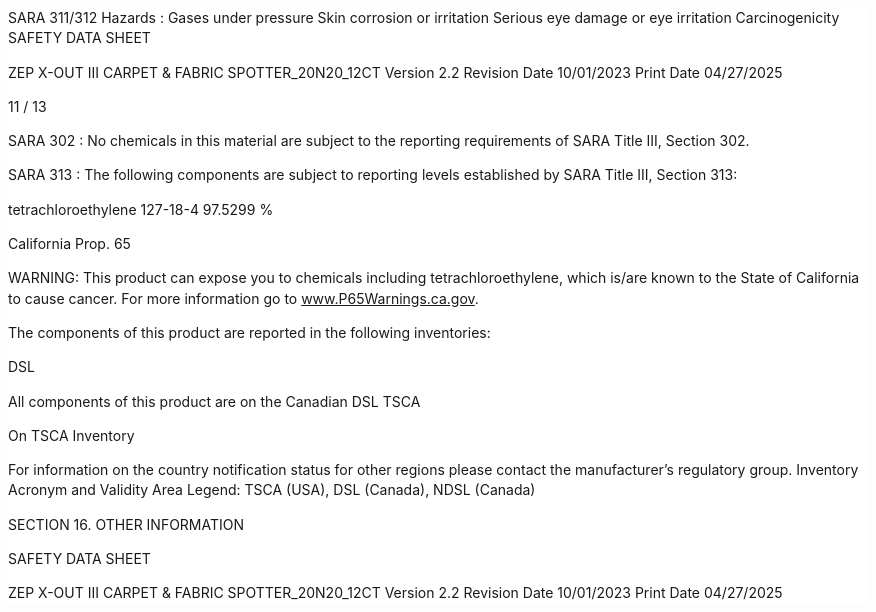 SARA 311/312 Hazards 
:  Gases under pressure 
Skin corrosion or irritation 
Serious eye damage or eye irritation 
Carcinogenicity 
SAFETY DATA SHEET 
 
ZEP X-OUT III CARPET & FABRIC SPOTTER_20N20_12CT 
Version 2.2 
Revision Date 10/01/2023 
Print Date 04/27/2025  
 
 
11 / 13 
 
 
SARA 302 
:  No chemicals in this material are subject to the reporting 
requirements of SARA Title III, Section 302. 
 
SARA 313 
:  The following components are subject to reporting levels 
established by SARA Title III, Section 313: 
 
 tetrachloroethylene 
127-18-4 
97.5299 % 
 
California Prop. 65 
 
 
 
WARNING: This product can expose you to chemicals 
including tetrachloroethylene, which is/are known to the State 
of California to cause cancer. For more information go to 
www.P65Warnings.ca.gov. 
 
 
 
 
The components of this product are reported in the following inventories: 
 
DSL 
 
All components of this product are on the Canadian DSL 
TSCA 
 
On TSCA Inventory 
 
For information on the country notification status for other regions please contact the 
manufacturer’s regulatory group. 
Inventory Acronym and Validity Area Legend: 
TSCA (USA), DSL (Canada), NDSL (Canada) 
 
 
 
SECTION 16. OTHER INFORMATION 
 
SAFETY DATA SHEET 
 
ZEP X-OUT III CARPET & FABRIC SPOTTER_20N20_12CT 
Version 2.2 
Revision Date 10/01/2023 
Print Date 04/27/2025  
 